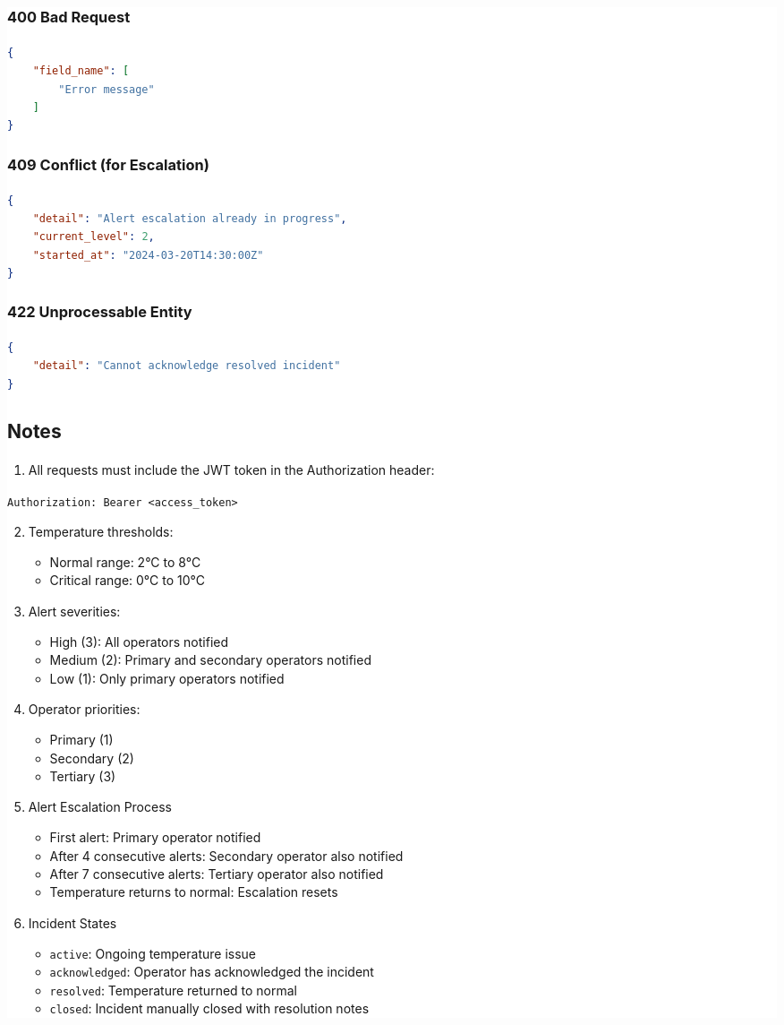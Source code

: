 ### 400 Bad Request
```json
{
    "field_name": [
        "Error message"
    ]
}
```

### 409 Conflict (for Escalation)
```json
{
    "detail": "Alert escalation already in progress",
    "current_level": 2,
    "started_at": "2024-03-20T14:30:00Z"
}
```

### 422 Unprocessable Entity
```json
{
    "detail": "Cannot acknowledge resolved incident"
}
```

## Notes
1. All requests must include the JWT token in the Authorization header:
```
Authorization: Bearer <access_token>
```

2. Temperature thresholds:
   - Normal range: 2°C to 8°C
   - Critical range: 0°C to 10°C

3. Alert severities:
   - High (3): All operators notified
   - Medium (2): Primary and secondary operators notified
   - Low (1): Only primary operators notified

4. Operator priorities:
   - Primary (1)
   - Secondary (2)
   - Tertiary (3)

5. Alert Escalation Process
   - First alert: Primary operator notified
   - After 4 consecutive alerts: Secondary operator also notified
   - After 7 consecutive alerts: Tertiary operator also notified
   - Temperature returns to normal: Escalation resets

6. Incident States
   - `active`: Ongoing temperature issue
   - `acknowledged`: Operator has acknowledged the incident
   - `resolved`: Temperature returned to normal
   - `closed`: Incident manually closed with resolution notes

